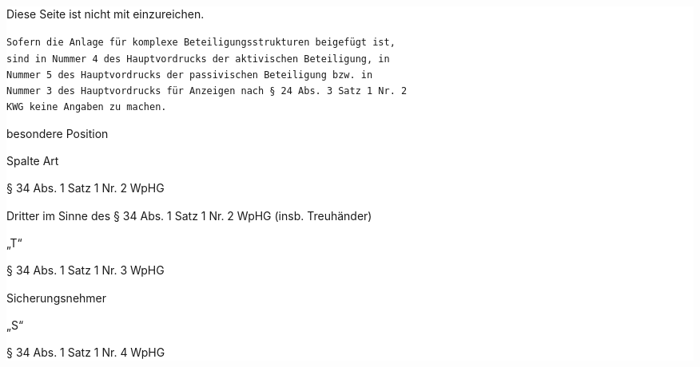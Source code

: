 Diese Seite ist nicht mit einzureichen.

    Sofern die Anlage für komplexe Beteiligungsstrukturen beigefügt ist,
    sind in Nummer 4 des Hauptvordrucks der aktivischen Beteiligung, in
    Nummer 5 des Hauptvordrucks der passivischen Beteiligung bzw. in
    Nummer 3 des Hauptvordrucks für Anzeigen nach § 24 Abs. 3 Satz 1 Nr. 2
    KWG keine Angaben zu machen.
[^F796418_A4_01_BJNR324500006BJNE002203118]:     Führt eine mittelbare Beteiligungsbeziehung über mehrere
    Beteiligungsketten vom Institut zum Beteiligungsunternehmen (bei
    aktivischer Beteiligung) bzw. vom Anteilseigner zum Institut oder zum
    ausländischen nachgeordneten Unternehmen oder vom gemeinsamen
    Mutterunternehmen zum Schwesterunternehmen (bei passivischer
    Beteiligungsanzeige), so ist nur eine Anzeige mit einer Anlage für
    komplexe Beteiligungsstrukturen einzureichen, die alle vorhandenen
    Beteiligungsketten darstellt.
[^F796418_A4_02_BJNR324500006BJNE002203118]: [^F796418_A4_03_BJNR324500006BJNE002203118]:     Die Unternehmensliste enthält alle Unternehmen, die in der
    Beteiligungsstruktur vorkommen.              Das anzeigepflichtige
    Institut steht bei aktivischen Beteiligungen immer an erster Stelle,
    bei passivischen an letzter Stelle. Bei der Anzeige von
    Schwesterunternehmen steht das gemeinsame Mutterunternehmen an erster
    und das Schwesterunternehmen an letzter Stelle. Bei der Anzeige einer
    bedeutenden Beteiligung eines Dritten an einem nachgeordneten
    ausländischen Unternehmen steht der Anteilseigner an erster und das
    nachgeordnete ausländische Unternehmen an letzter Stelle.
    Die Anzahl der Zeilen in der Unternehmensliste und der
    Beteiligungsstruktur ist bei Bedarf beliebig erweiterbar.
    Ist das Beteiligungsunternehmen ein Tochterunternehmen des
    anzeigepflichtigen Instituts, ist „Tochter“ einzutragen. Ist das
    Beteiligungsunternehmen ein Mutterunternehmen, ist „Mutter“
    einzutragen; bei Unternehmensbeziehungen zu Schwesterunternehmen ist
    „Schwester" einzutragen.
[^F796418_A4_04_BJNR324500006BJNE002203118]: [^F796418_A4_05_BJNR324500006BJNE002203118]:     Liegt eines der folgenden besonderen Zurechnungsverhältnisse vor, ist
    in der Spalte „besonderer Vermittler“ die Nummer der Person oder des
    Unternehmens laut Unternehmensliste einzutragen, die oder das die
    besondere Vermittlerposition gemäß der folgenden Übersicht einnimmt.
    In der Spalte „Art“ ist der entsprechende Kennbuchstabe des besonderen
    Zurechnungsverhältnisses zu vermerken. Eine Mehrfachauswahl ist
    zulässig.
    Verhältnis

besondere Position

Spalte Art


§ 34 Abs. 1 Satz 1 Nr. 2 WpHG

Dritter im Sinne des § 34 Abs. 1 Satz 1 Nr. 2 WpHG (insb. Treuhänder)

„T“


§ 34 Abs. 1 Satz 1 Nr. 3 WpHG

Sicherungsnehmer

„S“


§ 34 Abs. 1 Satz 1 Nr. 4 WpHG


[^f804292_01_01_BJNR324500006BJNE001904118]:    oder der einzelvertretungsberechtigten Person oder der Person, die die
[^f804292_01_02_BJNR324500006BJNE001904118]:     oder der Finanzholding-Gesellschaft oder der gemischten Finanzholding-
[^f804292_01_03_BJNR324500006BJNE001904118]:     beispielsweise Vorstandsmitglied, Geschäftsführer, persönlich
[^f804292_01_04_BJNR324500006BJNE002002118]:    oder Verwaltungsratsmitglied oder Beiratsmitglied
[^f804292_01_05_BJNR324500006BJNE002002118]:     oder Finanzholding-Gesellschaft oder gemischte Finanzholding-
[^f804292_01_06_BJNR324500006BJNE002002118]:     beispielsweise Aufsichtsratsmitglied, Verwaltungsratsmitglied,
[^F796418_F01_BJNR324500006BJNE002104118]:     Ggf. Identnummer der Finanzholding-Gesellschaft oder der gemischten
[^F796418_F02_BJNR324500006BJNE002104118]:     Mehrfachauswahl ist zulässig.
[^F796418_F03_BJNR324500006BJNE002104118]:     Mehrfachauswahl ist nicht zulässig. Treffen gleichzeitig mehrere
[^F796418_F04_BJNR324500006BJNE002104118]:     Verordnung (EU) Nr. 575/2013 des Europäischen Parlaments und des Rates
[^F796418_F05_BJNR324500006BJNE002104118]:     Nur bei inländischen Unternehmen anzugeben.
[^F796418_F06_BJNR324500006BJNE002104118]:     Sofern eine einheitliche Identifikationsnummer „Legal Entity
[^F796418_F07_BJNR324500006BJNE002104118]:     Dreistellige Schlüsselnummer entsprechend „Kundensystematik für die
[^F796418_F08_BJNR324500006BJNE002104118]:     Servicefeld für die elektronische Einreichung.
[^F796418_F09_BJNR324500006BJNE002104118]:     Für mittelbar gehaltene Beteiligungen gilt: Einzutragen ist die
[^F796418_F10_BJNR324500006BJNE002104118]: [^F796418_F11_BJNR324500006BJNE002104118]:     Angaben zu den Beteiligungsquoten sind immer zu machen. Der
[^F796418_F12_BJNR324500006BJNE002104118]:     Unmittelbarer Anteil des vorhergehenden (Tochter-)Unternehmens der
[^F796418_F13_BJNR324500006BJNE002104118]:     Beteiligung am Nennwert (Nennkapital, Summe der Kapitalanteile); bei
[^F796418_F14_BJNR324500006BJNE002104118]:     Der Buchwert ist entsprechend dem vom Institut angewandten
[^F796418_F15_BJNR324500006BJNE002104118]:     Sofern das Kapital des Unternehmens nicht auf Euro lautet, ist
[^F796418_F16_BJNR324500006BJNE002104118]:     Nur auszufüllen, soweit vom Kapitalanteil abweichend; Angaben in
[^F796418_F17_BJNR324500006BJNE002104118]:     Ist das Beteiligungsunternehmen ein Tochterunternehmen des
[^F796418_F18_BJNR324500006BJNE002104118]:     Falls „nein“ angekreuzt wird, ist dies zu begründen, ggf. sind weitere
[^F796418_F19_BJNR324500006BJNE002104118]:     Buchwert der Beteiligung.
[^F796418_F20_BJNR324500006BJNE002104118]:     Namensaktien, vinkulierte Namensaktien, ohne Nennkapital,